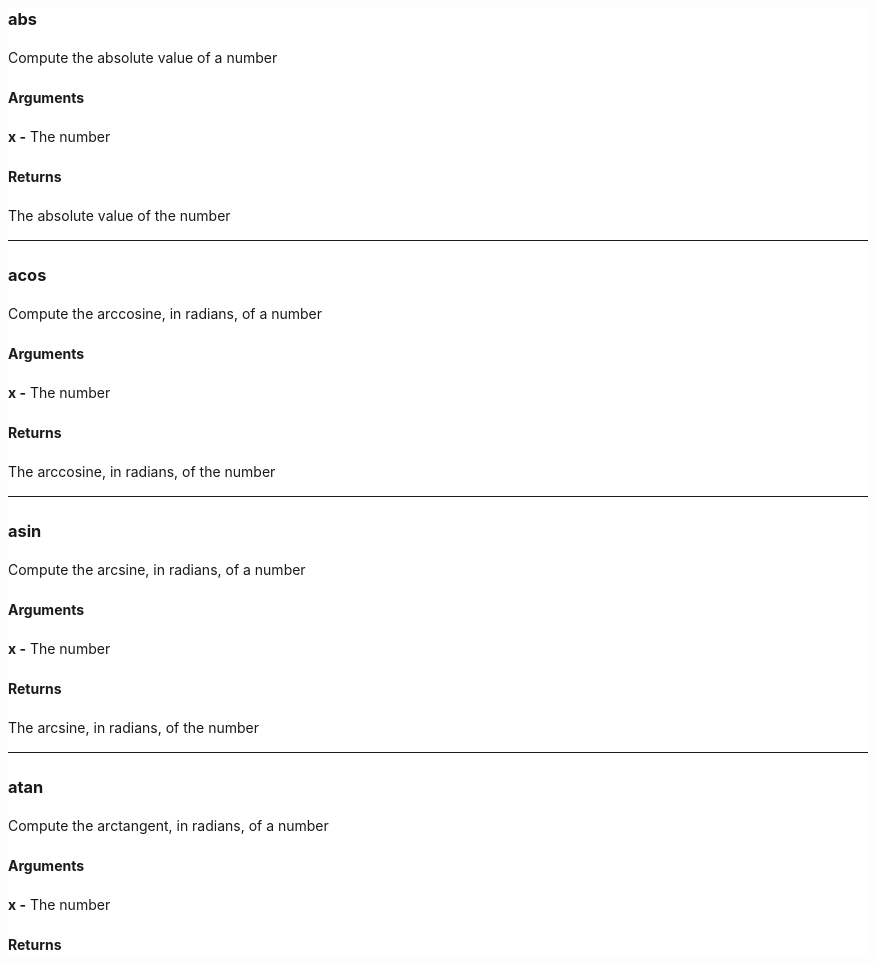 
### abs

Compute the absolute value of a number

#### Arguments

**x -**
The number

#### Returns

The absolute value of the number

---

### acos

Compute the arccosine, in radians, of a number

#### Arguments

**x -**
The number

#### Returns

The arccosine, in radians, of the number

---

### asin

Compute the arcsine, in radians, of a number

#### Arguments

**x -**
The number

#### Returns

The arcsine, in radians, of the number

---

### atan

Compute the arctangent, in radians, of a number

#### Arguments

**x -**
The number

#### Returns
